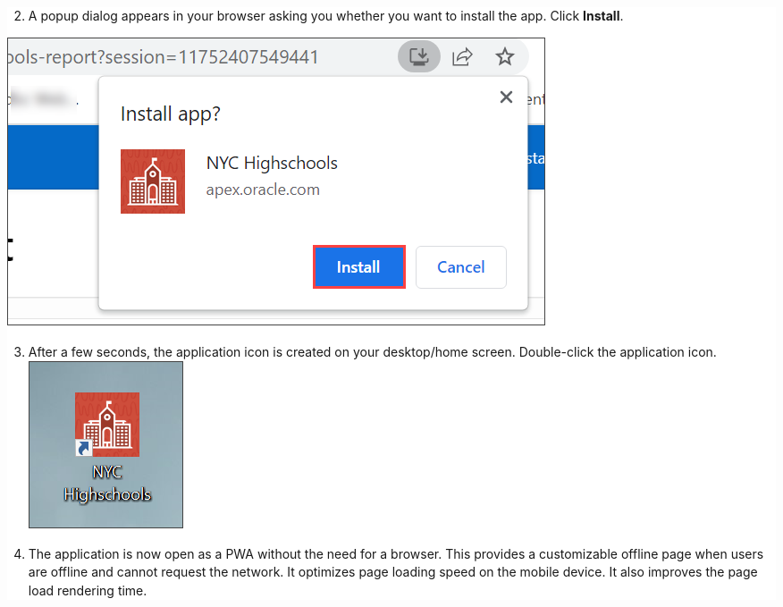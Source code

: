 2. A popup dialog appears in your browser asking you whether you want to install the app. Click **Install**.

  ![](images/install-pwa.png " ")  

3. After a few seconds, the application icon is created on your desktop/home screen. Double-click the application icon.
  ![](images/pwa-icon.png " ")
  
4. The application is now open as a PWA without the need for a browser. This provides a customizable offline page when users are offline and cannot request the network. It optimizes page loading speed on the mobile device. It also improves the page load rendering time.
